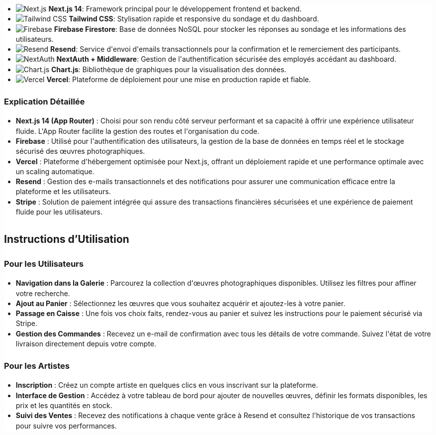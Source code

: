 - ![Next.js](https://img.shields.io/badge/Next.js-000000?style=for-the-badge&logo=nextdotjs&logoColor=white) **Next.js 14**: Framework principal pour le développement frontend et backend.
- ![Tailwind CSS](https://img.shields.io/badge/Tailwind_CSS-38B2AC?style=for-the-badge&logo=tailwind-css&logoColor=white) **Tailwind CSS**: Stylisation rapide et responsive du sondage et du dashboard.
- ![Firebase](https://img.shields.io/badge/Firebase-FFCA28?style=for-the-badge&logo=firebase&logoColor=black) **Firebase Firestore**: Base de données NoSQL pour stocker les réponses au sondage et les informations des utilisateurs.
- ![Resend](https://img.shields.io/badge/Resend-0A0A0A?style=for-the-badge&logo=resend&logoColor=white) **Resend**: Service d'envoi d'emails transactionnels pour la confirmation et le remerciement des participants.
- ![NextAuth](https://img.shields.io/badge/NextAuth.js-000000?style=for-the-badge&logo=nextauthdotjs&logoColor=white) **NextAuth + Middleware**: Gestion de l'authentification sécurisée des employés accédant au dashboard.
- ![Chart.js](https://img.shields.io/badge/Chart.js-FF6384?style=for-the-badge&logo=chartdotjs&logoColor=white) **Chart.js**: Bibliothèque de graphiques pour la visualisation des données.
- ![Vercel](https://img.shields.io/badge/Vercel-000000?style=for-the-badge&logo=vercel&logoColor=white) **Vercel**: Plateforme de déploiement pour une mise en production rapide et fiable.

### Explication Détaillée

-   **Next.js 14 (App Router)** : Choisi pour son rendu côté serveur performant et sa capacité à offrir une expérience utilisateur fluide. L'App Router facilite la gestion des routes et l'organisation du code.
-   **Firebase** : Utilisé pour l'authentification des utilisateurs, la gestion de la base de données en temps réel et le stockage sécurisé des œuvres photographiques.
-   **Vercel** : Plateforme d'hébergement optimisée pour Next.js, offrant un déploiement rapide et une performance optimale avec un scaling automatique.
-   **Resend** : Gestion des e-mails transactionnels et des notifications pour assurer une communication efficace entre la plateforme et les utilisateurs.
-   **Stripe** : Solution de paiement intégrée qui assure des transactions financières sécurisées et une expérience de paiement fluide pour les utilisateurs.


## Instructions d’Utilisation

### Pour les Utilisateurs

-   **Navigation dans la Galerie** : Parcourez la collection d'œuvres photographiques disponibles. Utilisez les filtres pour affiner votre recherche.
-   **Ajout au Panier** : Sélectionnez les œuvres que vous souhaitez acquérir et ajoutez-les à votre panier.
-   **Passage en Caisse** : Une fois vos choix faits, rendez-vous au panier et suivez les instructions pour le paiement sécurisé via Stripe.
-   **Gestion des Commandes** : Recevez un e-mail de confirmation avec tous les détails de votre commande. Suivez l'état de votre livraison directement depuis votre compte.

### Pour les Artistes

-   **Inscription** : Créez un compte artiste en quelques clics en vous inscrivant sur la plateforme.
-   **Interface de Gestion** : Accédez à votre tableau de bord pour ajouter de nouvelles œuvres, définir les formats disponibles, les prix et les quantités en stock.
-   **Suivi des Ventes** : Recevez des notifications à chaque vente grâce à Resend et consultez l'historique de vos transactions pour suivre vos performances.
